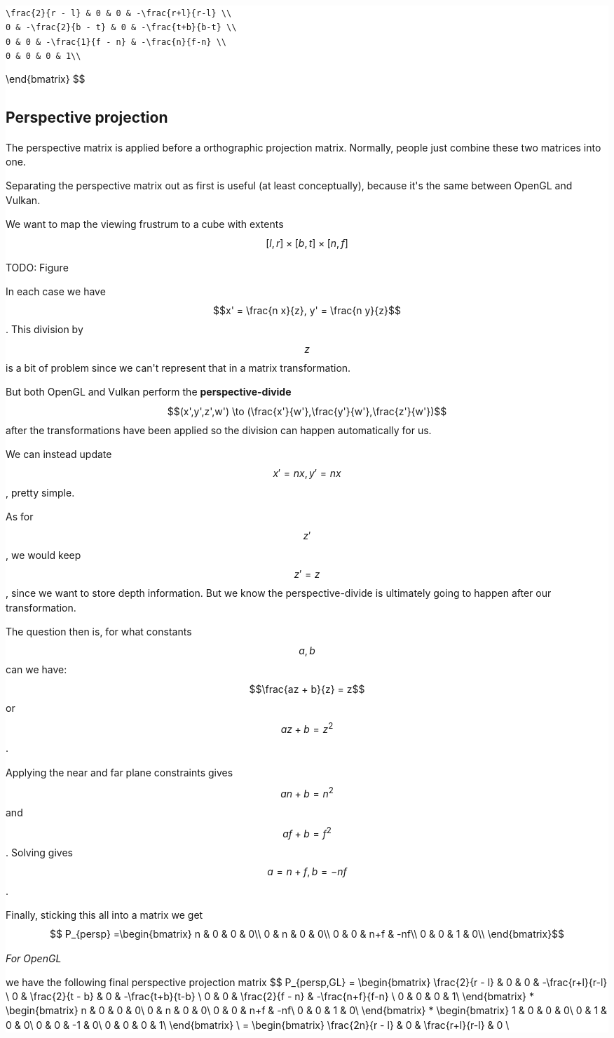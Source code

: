     \frac{2}{r - l} & 0 & 0 & -\frac{r+l}{r-l} \\ 
    0 & -\frac{2}{b - t} & 0 & -\frac{t+b}{b-t} \\ 
    0 & 0 & -\frac{1}{f - n} & -\frac{n}{f-n} \\ 
    0 & 0 & 0 & 1\\ 
\end{bmatrix}
    $$


## Perspective projection

The perspective matrix is applied before a orthographic projection matrix.
Normally, people just combine these two matrices into one.

Separating the perspective matrix out as first is useful (at least conceptually), because it's the same between OpenGL
and Vulkan.

We want to map the viewing frustrum to a cube with extents $$[l,r] \times [b,t] \times [n,f]$$

TODO: Figure


In each case we have $$x' = \frac{n x}{z}, y' = \frac{n y}{z}$$.
This division by $$z$$ is a bit of problem since we can't represent that in a matrix transformation.

But both OpenGL and Vulkan perform the **perspective-divide** $$(x',y',z',w') \to (\frac{x'}{w'},\frac{y'}{w'},\frac{z'}{w'})$$ after the transformations have been applied so the division can happen automatically for us.

We can instead update $$x' = nx,y' = nx$$, pretty simple.

As for $$z'$$, we would keep $$z' = z$$, since we want to store depth information.
But we know the perspective-divide is ultimately going to happen after our transformation.

The question then is, for what constants $$a,b$$ can we have:
$$\frac{az + b}{z} = z$$ or $$az + b = z^2$$.

Applying the near and far plane constraints gives $$an + b = n^2$$ and $$af + b = f^2$$.
Solving gives $$a = n + f,b = -nf$$.

Finally, sticking this all into a matrix we get
$$ P_{persp} =\begin{bmatrix}
    n & 0 & 0 & 0\\ 
    0 & n & 0 & 0\\ 
    0 & 0 & n+f & -nf\\ 
    0 & 0 & 1 & 0\\ 
\end{bmatrix}$$

*For OpenGL*

we have the following final perspective projection matrix
$$ P_{persp,GL} = \begin{bmatrix}
    \frac{2}{r - l} & 0 & 0 & -\frac{r+l}{r-l} \\ 
    0 & \frac{2}{t - b} & 0 & -\frac{t+b}{t-b} \\ 
    0 & 0 & \frac{2}{f - n} & -\frac{n+f}{f-n} \\ 
    0 & 0 & 0 & 1\\ 
\end{bmatrix} * \begin{bmatrix}
    n & 0 & 0 & 0\\ 
    0 & n & 0 & 0\\ 
    0 & 0 & n+f & -nf\\ 
    0 & 0 & 1 & 0\\ 
\end{bmatrix} * \begin{bmatrix}
    1 & 0 & 0 & 0\\ 
    0 & 1 & 0 & 0\\ 
    0 & 0 & -1 & 0\\ 
    0 & 0 & 0 & 1\\ 
\end{bmatrix} \\
= \begin{bmatrix}
    \frac{2n}{r - l} & 0 & \frac{r+l}{r-l} & 0 \\ 